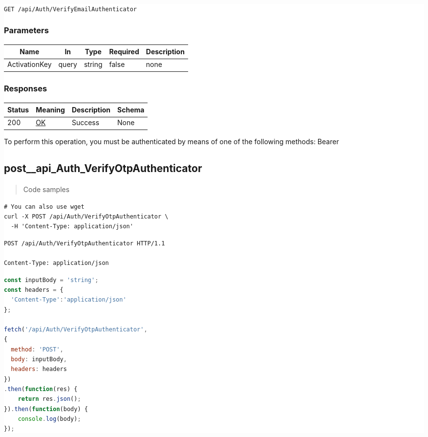 `GET /api/Auth/VerifyEmailAuthenticator`

<h3 id="get__api_auth_verifyemailauthenticator-parameters">Parameters</h3>

|Name|In|Type|Required|Description|
|---|---|---|---|---|
|ActivationKey|query|string|false|none|

<h3 id="get__api_auth_verifyemailauthenticator-responses">Responses</h3>

|Status|Meaning|Description|Schema|
|---|---|---|---|
|200|[OK](https://tools.ietf.org/html/rfc7231#section-6.3.1)|Success|None|

<aside class="warning">
To perform this operation, you must be authenticated by means of one of the following methods:
Bearer
</aside>

## post__api_Auth_VerifyOtpAuthenticator

> Code samples

```shell
# You can also use wget
curl -X POST /api/Auth/VerifyOtpAuthenticator \
  -H 'Content-Type: application/json'

```

```http
POST /api/Auth/VerifyOtpAuthenticator HTTP/1.1

Content-Type: application/json

```

```javascript
const inputBody = 'string';
const headers = {
  'Content-Type':'application/json'
};

fetch('/api/Auth/VerifyOtpAuthenticator',
{
  method: 'POST',
  body: inputBody,
  headers: headers
})
.then(function(res) {
    return res.json();
}).then(function(body) {
    console.log(body);
});

```
